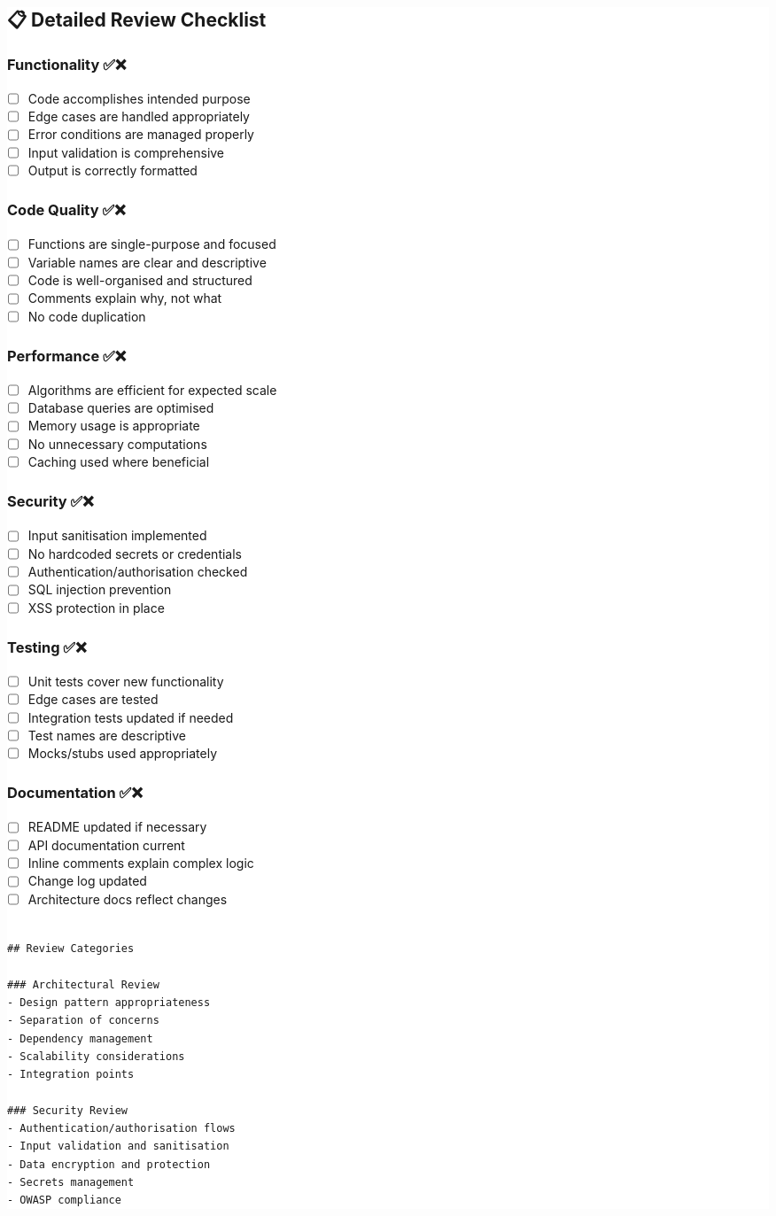 ## 📋 Detailed Review Checklist

### Functionality ✅❌
- [ ] Code accomplishes intended purpose
- [ ] Edge cases are handled appropriately
- [ ] Error conditions are managed properly
- [ ] Input validation is comprehensive
- [ ] Output is correctly formatted

### Code Quality ✅❌
- [ ] Functions are single-purpose and focused
- [ ] Variable names are clear and descriptive
- [ ] Code is well-organised and structured
- [ ] Comments explain why, not what
- [ ] No code duplication

### Performance ✅❌
- [ ] Algorithms are efficient for expected scale
- [ ] Database queries are optimised
- [ ] Memory usage is appropriate
- [ ] No unnecessary computations
- [ ] Caching used where beneficial

### Security ✅❌
- [ ] Input sanitisation implemented
- [ ] No hardcoded secrets or credentials
- [ ] Authentication/authorisation checked
- [ ] SQL injection prevention
- [ ] XSS protection in place

### Testing ✅❌
- [ ] Unit tests cover new functionality
- [ ] Edge cases are tested
- [ ] Integration tests updated if needed
- [ ] Test names are descriptive
- [ ] Mocks/stubs used appropriately

### Documentation ✅❌
- [ ] README updated if necessary
- [ ] API documentation current
- [ ] Inline comments explain complex logic
- [ ] Change log updated
- [ ] Architecture docs reflect changes
```

## Review Categories

### Architectural Review
- Design pattern appropriateness
- Separation of concerns
- Dependency management
- Scalability considerations
- Integration points

### Security Review
- Authentication/authorisation flows
- Input validation and sanitisation
- Data encryption and protection
- Secrets management
- OWASP compliance

```